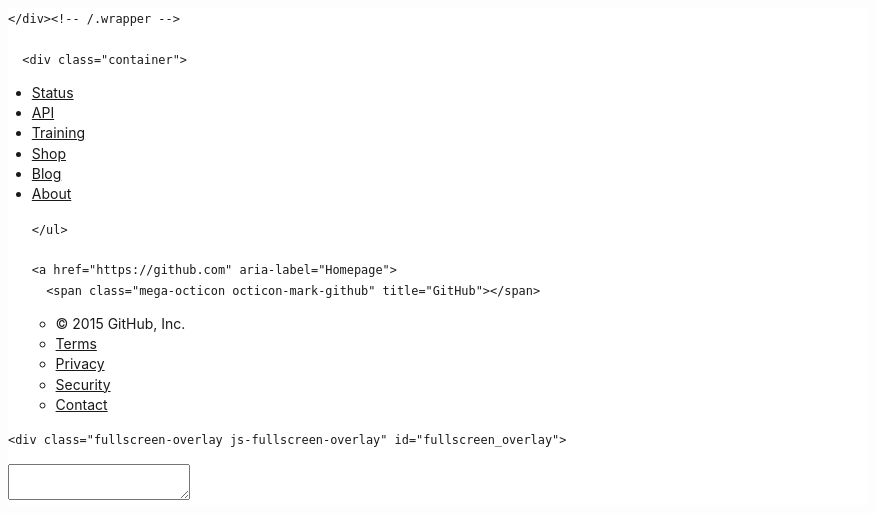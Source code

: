
    </div><!-- /.wrapper -->

      <div class="container">
  <div class="site-footer" role="contentinfo">
    <ul class="site-footer-links right">
        <li><a href="https://status.github.com/" data-ga-click="Footer, go to status, text:status">Status</a></li>
      <li><a href="https://developer.github.com" data-ga-click="Footer, go to api, text:api">API</a></li>
      <li><a href="https://training.github.com" data-ga-click="Footer, go to training, text:training">Training</a></li>
      <li><a href="https://shop.github.com" data-ga-click="Footer, go to shop, text:shop">Shop</a></li>
        <li><a href="https://github.com/blog" data-ga-click="Footer, go to blog, text:blog">Blog</a></li>
        <li><a href="https://github.com/about" data-ga-click="Footer, go to about, text:about">About</a></li>

    </ul>

    <a href="https://github.com" aria-label="Homepage">
      <span class="mega-octicon octicon-mark-github" title="GitHub"></span>
</a>
    <ul class="site-footer-links">
      <li>&copy; 2015 <span title="0.03237s from github-fe127-cp1-prd.iad.github.net">GitHub</span>, Inc.</li>
        <li><a href="https://github.com/site/terms" data-ga-click="Footer, go to terms, text:terms">Terms</a></li>
        <li><a href="https://github.com/site/privacy" data-ga-click="Footer, go to privacy, text:privacy">Privacy</a></li>
        <li><a href="https://github.com/security" data-ga-click="Footer, go to security, text:security">Security</a></li>
        <li><a href="https://github.com/contact" data-ga-click="Footer, go to contact, text:contact">Contact</a></li>
    </ul>
  </div>
</div>


    <div class="fullscreen-overlay js-fullscreen-overlay" id="fullscreen_overlay">
  <div class="fullscreen-container js-suggester-container">
    <div class="textarea-wrap">
      <textarea name="fullscreen-contents" id="fullscreen-contents" class="fullscreen-contents js-fullscreen-contents" placeholder=""></textarea>
      <div class="suggester-container">
        <div class="suggester fullscreen-suggester js-suggester js-navigation-container"></div>
      </div>
    </div>
  </div>
  <div class="fullscreen-sidebar">
    <a href="#" class="exit-fullscreen js-exit-fullscreen tooltipped tooltipped-w" aria-label="Exit Zen Mode">
      <span class="mega-octicon octicon-screen-normal"></span>
    </a>
    <a href="#" class="theme-switcher js-theme-switcher tooltipped tooltipped-w"
      aria-label="Switch themes">
      <span class="octicon octicon-color-mode"></span>
    </a>
  </div>
</div>
